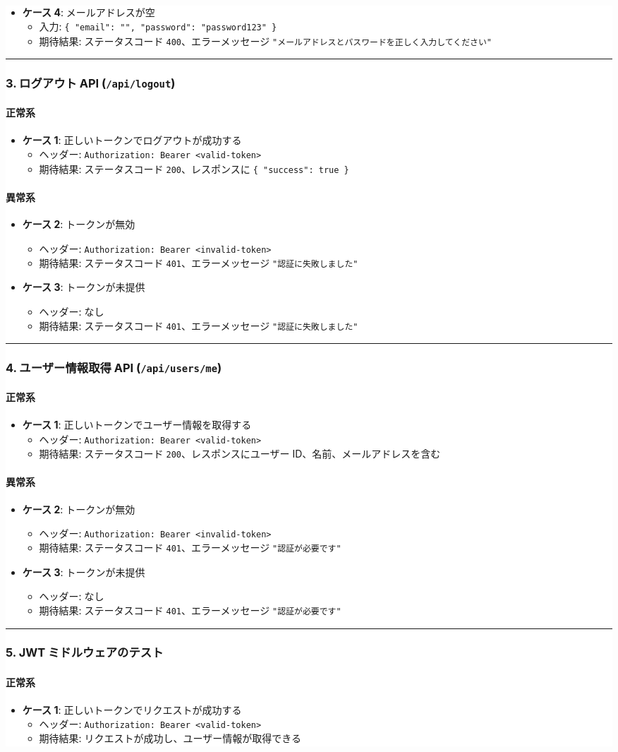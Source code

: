 - **ケース 4**: メールアドレスが空
  - 入力: `{ "email": "", "password": "password123" }`
  - 期待結果: ステータスコード `400`、エラーメッセージ `"メールアドレスとパスワードを正しく入力してください"`

---

### 3. ログアウト API (`/api/logout`)

#### 正常系

- **ケース 1**: 正しいトークンでログアウトが成功する
  - ヘッダー: `Authorization: Bearer <valid-token>`
  - 期待結果: ステータスコード `200`、レスポンスに `{ "success": true }`

#### 異常系

- **ケース 2**: トークンが無効

  - ヘッダー: `Authorization: Bearer <invalid-token>`
  - 期待結果: ステータスコード `401`、エラーメッセージ `"認証に失敗しました"`

- **ケース 3**: トークンが未提供
  - ヘッダー: なし
  - 期待結果: ステータスコード `401`、エラーメッセージ `"認証に失敗しました"`

---

### 4. ユーザー情報取得 API (`/api/users/me`)

#### 正常系

- **ケース 1**: 正しいトークンでユーザー情報を取得する
  - ヘッダー: `Authorization: Bearer <valid-token>`
  - 期待結果: ステータスコード `200`、レスポンスにユーザー ID、名前、メールアドレスを含む

#### 異常系

- **ケース 2**: トークンが無効

  - ヘッダー: `Authorization: Bearer <invalid-token>`
  - 期待結果: ステータスコード `401`、エラーメッセージ `"認証が必要です"`

- **ケース 3**: トークンが未提供
  - ヘッダー: なし
  - 期待結果: ステータスコード `401`、エラーメッセージ `"認証が必要です"`

---

### 5. JWT ミドルウェアのテスト

#### 正常系

- **ケース 1**: 正しいトークンでリクエストが成功する
  - ヘッダー: `Authorization: Bearer <valid-token>`
  - 期待結果: リクエストが成功し、ユーザー情報が取得できる
